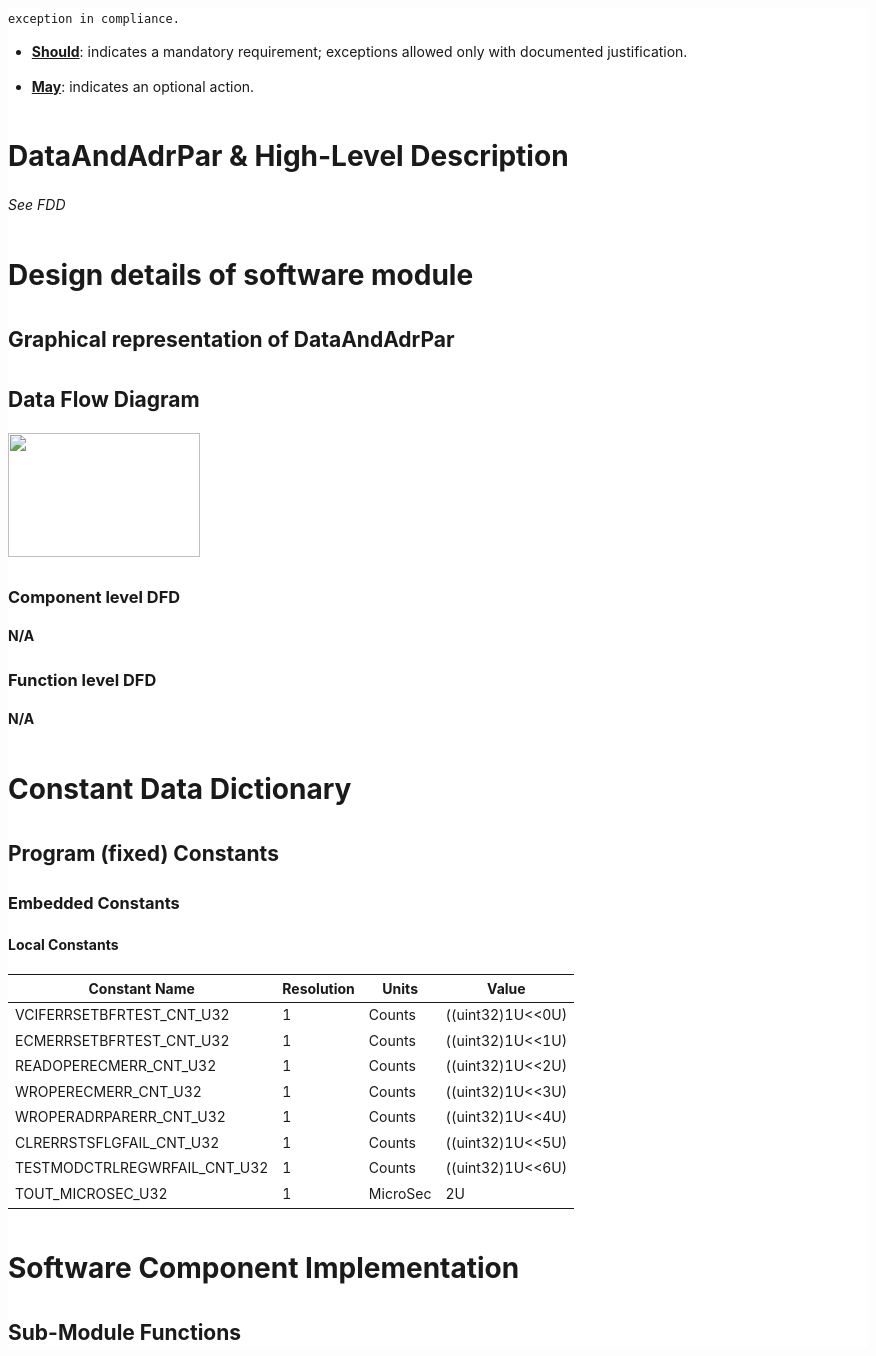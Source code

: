     exception in compliance.

-   **<u>Should</u>**: indicates a mandatory requirement; exceptions
    allowed only with documented justification.

-   **<u>May</u>**: indicates an optional action.

# DataAndAdrPar & High-Level Description

*See FDD*

# Design details of software module

## Graphical representation of DataAndAdrPar

## Data Flow Diagram

<img
src="ElectricPowerSteering_Renesas_GM_T1XX_website/docs/CM108A_DataAndAdrPar_Impl/doc/mediax/media/image1.png"
style="width:2in;height:1.3in" />

### Component level DFD

**N/A**

### Function level DFD

**N/A**

# Constant Data Dictionary

## Program (fixed) Constants

### Embedded Constants

#### Local Constants

| Constant Name                | Resolution | Units    | Value              |
|------------------------------|------------|----------|--------------------|
| VCIFERRSETBFRTEST_CNT_U32    | 1          | Counts   | ((uint32)1U\<\<0U) |
| ECMERRSETBFRTEST_CNT_U32     | 1          | Counts   | ((uint32)1U\<\<1U) |
| READOPERECMERR_CNT_U32       | 1          | Counts   | ((uint32)1U\<\<2U) |
| WROPERECMERR_CNT_U32         | 1          | Counts   | ((uint32)1U\<\<3U) |
| WROPERADRPARERR_CNT_U32      | 1          | Counts   | ((uint32)1U\<\<4U) |
| CLRERRSTSFLGFAIL_CNT_U32     | 1          | Counts   | ((uint32)1U\<\<5U) |
| TESTMODCTRLREGWRFAIL_CNT_U32 | 1          | Counts   | ((uint32)1U\<\<6U) |
| TOUT_MICROSEC_U32            | 1          | MicroSec | 2U                 |

# Software Component Implementation

## Sub-Module Functions
